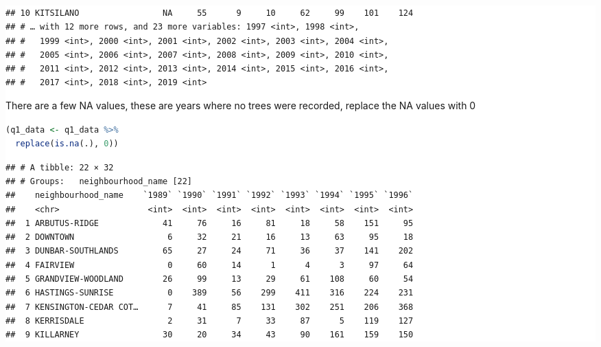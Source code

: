     ## 10 KITSILANO                 NA     55      9     10     62     99    101    124
    ## # … with 12 more rows, and 23 more variables: 1997 <int>, 1998 <int>,
    ## #   1999 <int>, 2000 <int>, 2001 <int>, 2002 <int>, 2003 <int>, 2004 <int>,
    ## #   2005 <int>, 2006 <int>, 2007 <int>, 2008 <int>, 2009 <int>, 2010 <int>,
    ## #   2011 <int>, 2012 <int>, 2013 <int>, 2014 <int>, 2015 <int>, 2016 <int>,
    ## #   2017 <int>, 2018 <int>, 2019 <int>

There are a few NA values, these are years where no trees were recorded,
replace the NA values with 0

``` r
(q1_data <- q1_data %>% 
  replace(is.na(.), 0))
```

    ## # A tibble: 22 × 32
    ## # Groups:   neighbourhood_name [22]
    ##    neighbourhood_name    `1989` `1990` `1991` `1992` `1993` `1994` `1995` `1996`
    ##    <chr>                  <int>  <int>  <int>  <int>  <int>  <int>  <int>  <int>
    ##  1 ARBUTUS-RIDGE             41     76     16     81     18     58    151     95
    ##  2 DOWNTOWN                   6     32     21     16     13     63     95     18
    ##  3 DUNBAR-SOUTHLANDS         65     27     24     71     36     37    141    202
    ##  4 FAIRVIEW                   0     60     14      1      4      3     97     64
    ##  5 GRANDVIEW-WOODLAND        26     99     13     29     61    108     60     54
    ##  6 HASTINGS-SUNRISE           0    389     56    299    411    316    224    231
    ##  7 KENSINGTON-CEDAR COT…      7     41     85    131    302    251    206    368
    ##  8 KERRISDALE                 2     31      7     33     87      5    119    127
    ##  9 KILLARNEY                 30     20     34     43     90    161    159    150